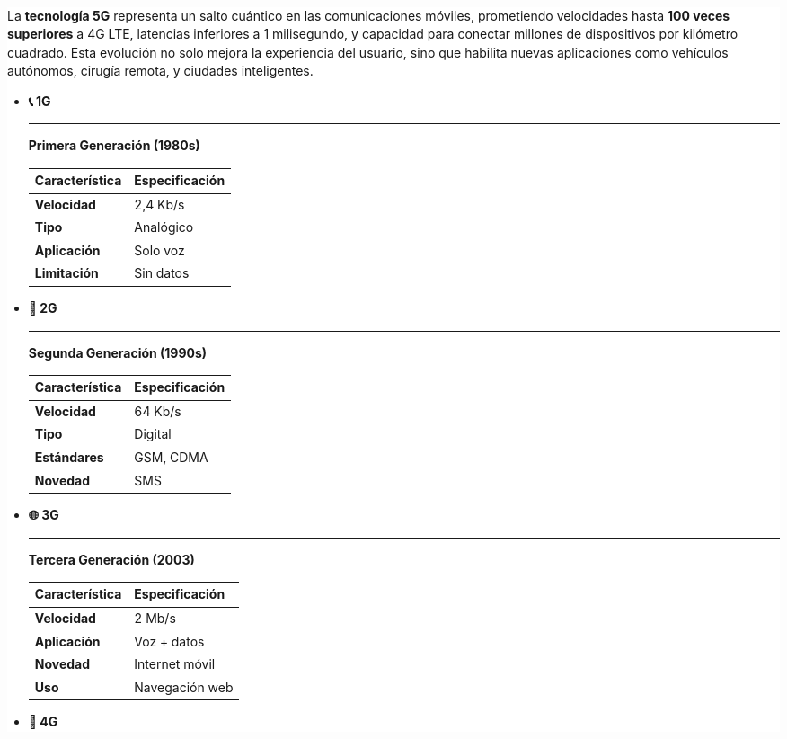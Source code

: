 La **tecnología 5G** representa un salto cuántico en las comunicaciones móviles, prometiendo velocidades hasta **100 veces superiores** a 4G LTE, latencias inferiores a 1 milisegundo, y capacidad para conectar millones de dispositivos por kilómetro cuadrado. Esta evolución no solo mejora la experiencia del usuario, sino que habilita nuevas aplicaciones como vehículos autónomos, cirugía remota, y ciudades inteligentes.

<div class="grid cards" markdown>

-   **📞 1G**

    ---

    **Primera Generación (1980s)**
    
    | Característica | Especificación |
    |----------------|----------------|
    | **Velocidad** | 2,4 Kb/s |
    | **Tipo** | Analógico |
    | **Aplicación** | Solo voz |
    | **Limitación** | Sin datos |

-   **📱 2G**

    ---

    **Segunda Generación (1990s)**
    
    | Característica | Especificación |
    |----------------|----------------|
    | **Velocidad** | 64 Kb/s |
    | **Tipo** | Digital |
    | **Estándares** | GSM, CDMA |
    | **Novedad** | SMS |

-   **🌐 3G**

    ---

    **Tercera Generación (2003)**
    
    | Característica | Especificación |
    |----------------|----------------|
    | **Velocidad** | 2 Mb/s |
    | **Aplicación** | Voz + datos |
    | **Novedad** | Internet móvil |
    | **Uso** | Navegación web |

-   **🚀 4G**
